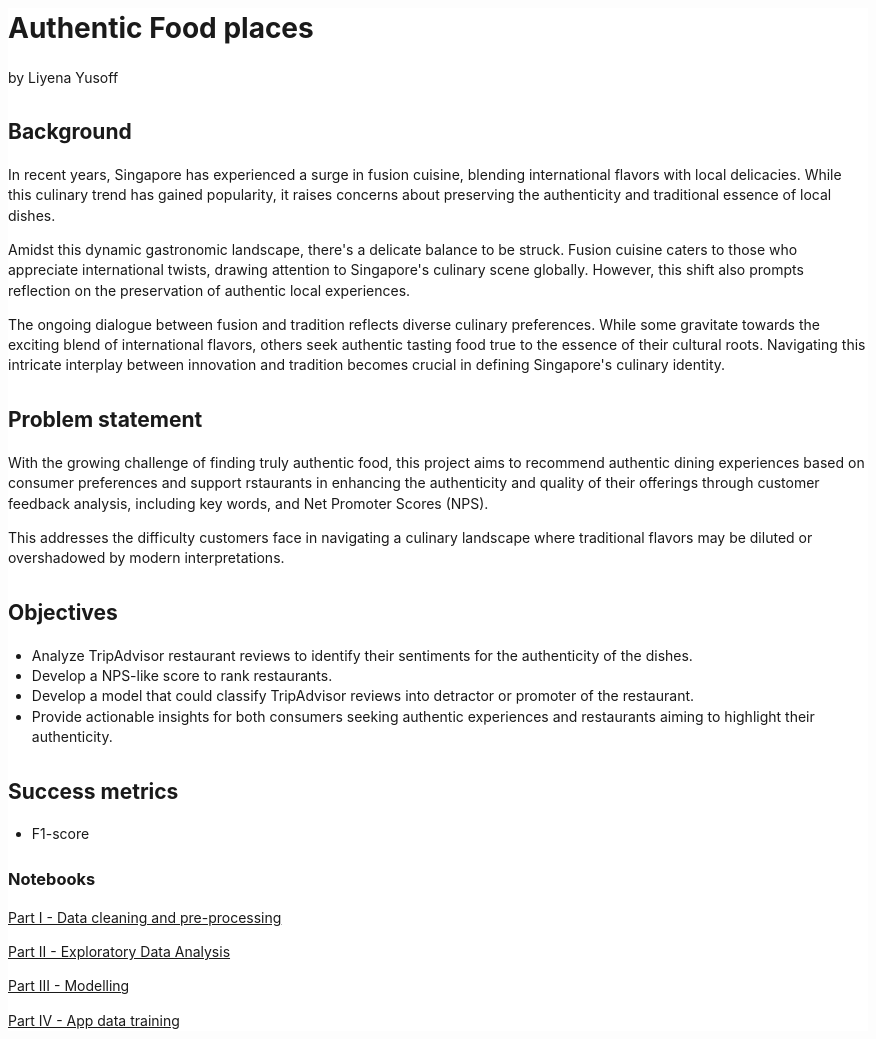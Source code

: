 # Authentic Food places
by Liyena Yusoff

## Background

In recent years, Singapore has experienced a surge in fusion cuisine, blending international flavors with local delicacies. While this culinary trend has gained popularity, it raises concerns about preserving the authenticity and traditional essence of local dishes.

Amidst this dynamic gastronomic landscape, there's a delicate balance to be struck. Fusion cuisine caters to those who appreciate international twists, drawing attention to Singapore's culinary scene globally. However, this shift also prompts reflection on the preservation of authentic local experiences.

The ongoing dialogue between fusion and tradition reflects diverse culinary preferences. While some gravitate towards the exciting blend of international flavors, others seek authentic tasting food true to the essence of their cultural roots. Navigating this intricate interplay between innovation and tradition becomes crucial in defining Singapore's culinary identity.

## Problem statement

With the growing challenge of finding truly authentic food, this project aims to recommend authentic dining experiences based on consumer preferences and support rstaurants in enhancing the authenticity and quality of their offerings through customer feedback analysis, including key words, and Net Promoter Scores (NPS).

This addresses the difficulty customers face in navigating a culinary landscape where traditional flavors may be diluted or overshadowed by modern interpretations.

## Objectives

- Analyze TripAdvisor restaurant reviews to identify their sentiments for the authenticity of the dishes.
- Develop a NPS-like score to rank restaurants.
- Develop a model that could classify TripAdvisor reviews into detractor or promoter of the restaurant.
- Provide actionable insights for both consumers seeking authentic experiences and restaurants aiming to highlight their authenticity.

## Success metrics

- F1-score

### Notebooks

[Part I - Data cleaning and pre-processing](data_clean.ipynb)

[Part II - Exploratory Data Analysis](eda.ipynb)

[Part III - Modelling](preprocess_model.ipynb)

[Part IV - App data training](streamlit/rag_finetuning.ipynb)
